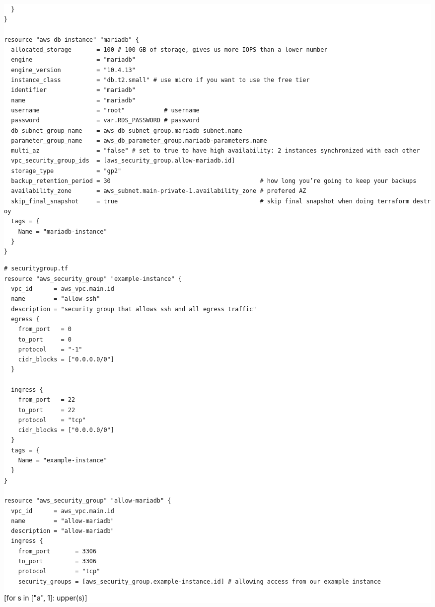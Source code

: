 ```
  }
}

resource "aws_db_instance" "mariadb" {
  allocated_storage       = 100 # 100 GB of storage, gives us more IOPS than a lower number
  engine                  = "mariadb"
  engine_version          = "10.4.13"
  instance_class          = "db.t2.small" # use micro if you want to use the free tier
  identifier              = "mariadb"
  name                    = "mariadb"
  username                = "root"           # username
  password                = var.RDS_PASSWORD # password
  db_subnet_group_name    = aws_db_subnet_group.mariadb-subnet.name
  parameter_group_name    = aws_db_parameter_group.mariadb-parameters.name
  multi_az                = "false" # set to true to have high availability: 2 instances synchronized with each other
  vpc_security_group_ids  = [aws_security_group.allow-mariadb.id]
  storage_type            = "gp2"
  backup_retention_period = 30                                          # how long you’re going to keep your backups
  availability_zone       = aws_subnet.main-private-1.availability_zone # prefered AZ
  skip_final_snapshot     = true                                        # skip final snapshot when doing terraform destroy
  tags = {
    Name = "mariadb-instance"
  }
}

```
```
# securitygroup.tf
resource "aws_security_group" "example-instance" {
  vpc_id      = aws_vpc.main.id
  name        = "allow-ssh"
  description = "security group that allows ssh and all egress traffic"
  egress {
    from_port   = 0
    to_port     = 0
    protocol    = "-1"
    cidr_blocks = ["0.0.0.0/0"]
  }

  ingress {
    from_port   = 22
    to_port     = 22
    protocol    = "tcp"
    cidr_blocks = ["0.0.0.0/0"]
  }
  tags = {
    Name = "example-instance"
  }
}

resource "aws_security_group" "allow-mariadb" {
  vpc_id      = aws_vpc.main.id
  name        = "allow-mariadb"
  description = "allow-mariadb"
  ingress {
    from_port       = 3306
    to_port         = 3306
    protocol        = "tcp"
    security_groups = [aws_security_group.example-instance.id] # allowing access from our example instance
```

[for s in ["a", 1]: upper(s)]